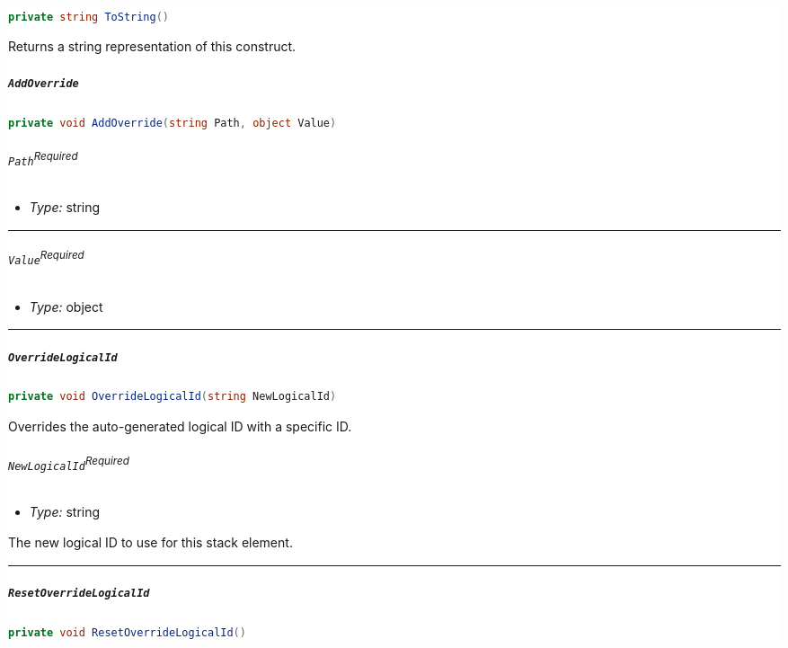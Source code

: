 ```csharp
private string ToString()
```

Returns a string representation of this construct.

##### `AddOverride` <a name="AddOverride" id="@cdktf/provider-github.dataGithubRepositories.DataGithubRepositories.addOverride"></a>

```csharp
private void AddOverride(string Path, object Value)
```

###### `Path`<sup>Required</sup> <a name="Path" id="@cdktf/provider-github.dataGithubRepositories.DataGithubRepositories.addOverride.parameter.path"></a>

- *Type:* string

---

###### `Value`<sup>Required</sup> <a name="Value" id="@cdktf/provider-github.dataGithubRepositories.DataGithubRepositories.addOverride.parameter.value"></a>

- *Type:* object

---

##### `OverrideLogicalId` <a name="OverrideLogicalId" id="@cdktf/provider-github.dataGithubRepositories.DataGithubRepositories.overrideLogicalId"></a>

```csharp
private void OverrideLogicalId(string NewLogicalId)
```

Overrides the auto-generated logical ID with a specific ID.

###### `NewLogicalId`<sup>Required</sup> <a name="NewLogicalId" id="@cdktf/provider-github.dataGithubRepositories.DataGithubRepositories.overrideLogicalId.parameter.newLogicalId"></a>

- *Type:* string

The new logical ID to use for this stack element.

---

##### `ResetOverrideLogicalId` <a name="ResetOverrideLogicalId" id="@cdktf/provider-github.dataGithubRepositories.DataGithubRepositories.resetOverrideLogicalId"></a>

```csharp
private void ResetOverrideLogicalId()
```
